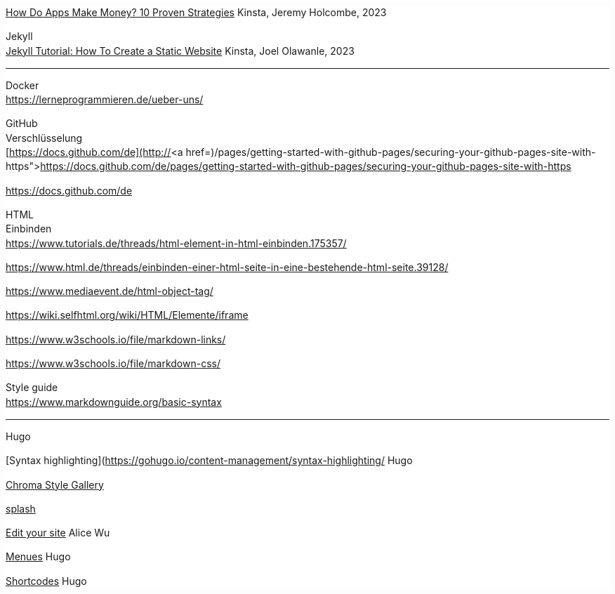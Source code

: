 [How Do Apps Make Money? 10 Proven Strategies](https://kinsta.com/blog/how-do-apps-make-money/) Kinsta, Jeremy Holcombe, 2023 <br>

Jekyll <br>
[Jekyll Tutorial: How To Create a Static Website](https://kinsta.com/blog/jekyll-static-site/) Kinsta, Joel Olawanle, 2023 <br>


---


Docker <br>
https://lerneprogrammieren.de/ueber-uns/

GitHub <br>
Verschlüsselung <br>
[https://docs.github.com/de](http://<a href=)/pages/getting-started-with-github-pages/securing-your-github-pages-site-with-https">https://docs.github.com/de/pages/getting-started-with-github-pages/securing-your-github-pages-site-with-https

https://docs.github.com/de

HTML <br>
Einbinden <br>
https://www.tutorials.de/threads/html-element-in-html-einbinden.175357/

https://www.html.de/threads/einbinden-einer-html-seite-in-eine-bestehende-html-seite.39128/

https://www.mediaevent.de/html-object-tag/

https://wiki.selfhtml.org/wiki/HTML/Elemente/iframe

https://www.w3schools.io/file/markdown-links/

https://www.w3schools.io/file/markdown-css/


Style guide <br>
https://www.markdownguide.org/basic-syntax


---

Hugo <br>

[Syntax highlighting](https://gohugo.io/content-management/syntax-highlighting/ Hugo <br>
 

[Chroma Style Gallery]( https://xyproto.github.io/splash/docs/) <br>

[splash](https://xyproto.github.io/splash/) <br>

 

[Edit your site](https://wowchemy.com/docs/getting-started/get-started/) Alice Wu <br>

 

[Menues](https://gohugo.io/content-management/menus/) Hugo <br>

 

[Shortcodes](https://gohugo.io/content-management/shortcodes/) Hugo <br>

 
